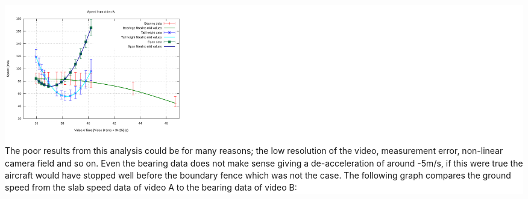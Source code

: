 <img src="plots/video_b_speed.svg" width="300" />&nbsp;
</center>

The poor results from this analysis could be for many reasons; the low resolution of the video, measurement error, non-linear camera field and so on. Even the bearing data does not make sense giving a de-acceleration of around -5m/s, if this were true the aircraft would have stopped well before the boundary fence which was not the case. The following graph compares the ground speed from the slab speed data of video A to the bearing data of video B:

<center>